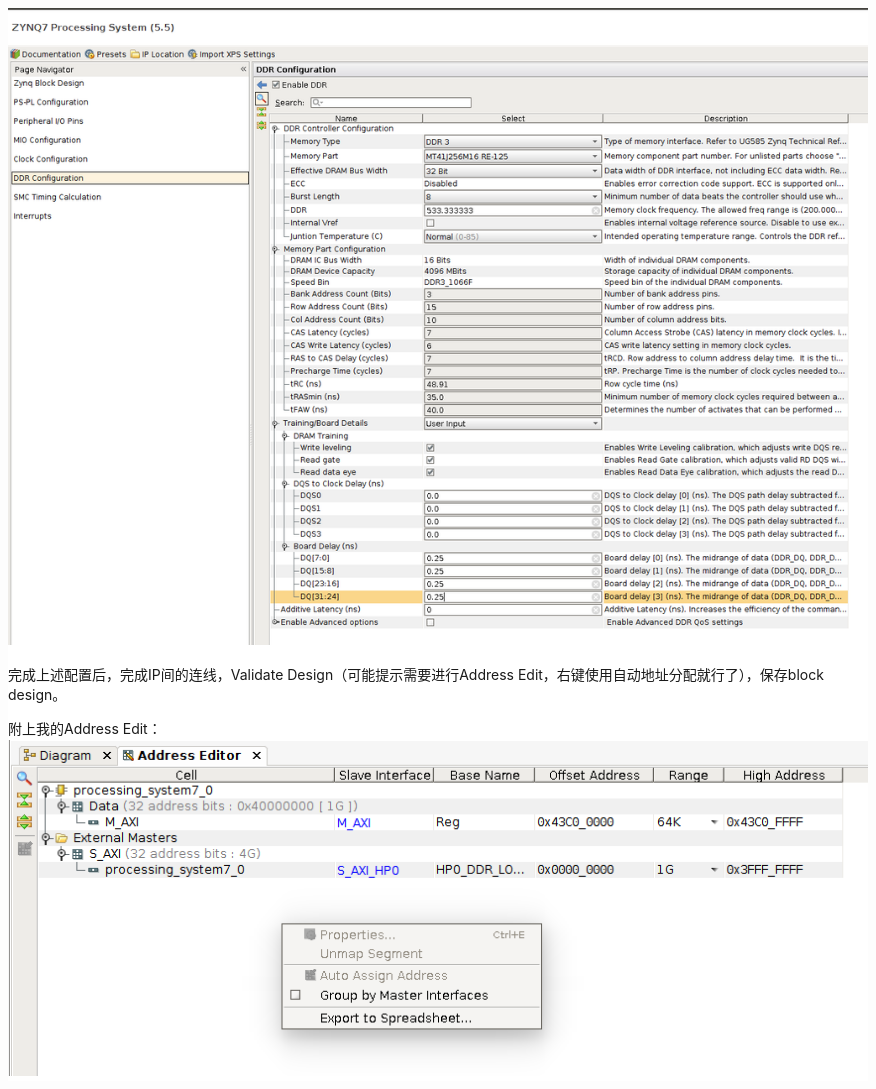 ![](assets/Ubuntu14.04LTS+Vivado2016.2过程记录/image-20231204165503302.png)

完成上述配置后，完成IP间的连线，Validate Design（可能提示需要进行Address Edit，右键使用自动地址分配就行了），保存block design。

附上我的Address Edit：
![](assets/Ubuntu14.04LTS+Vivado2016.2过程记录/image-20231204201929664.png)
